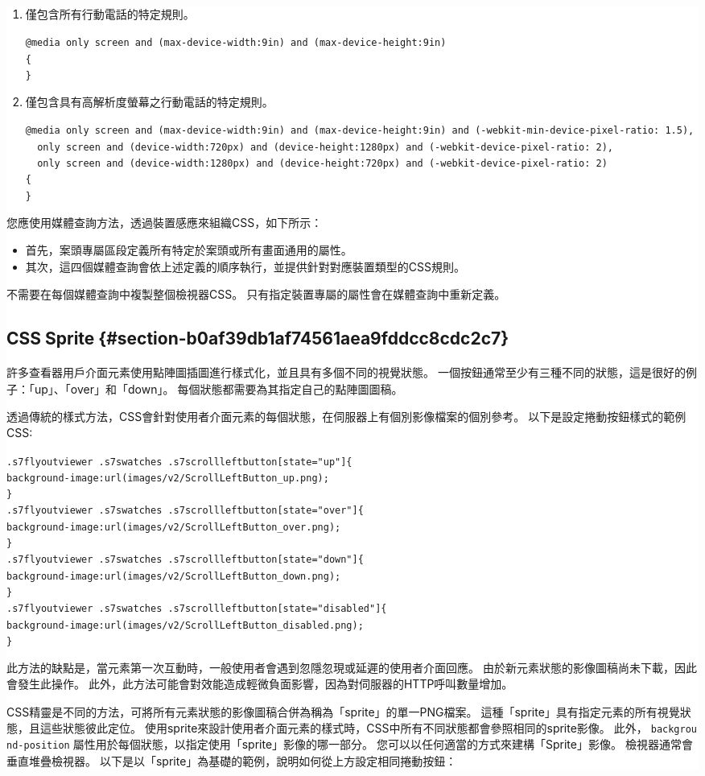 1. 僅包含所有行動電話的特定規則。

   ```
   @media only screen and (max-device-width:9in) and (max-device-height:9in) 
   { 
   }
   ```

1. 僅包含具有高解析度螢幕之行動電話的特定規則。

   ```
   @media only screen and (max-device-width:9in) and (max-device-height:9in) and (-webkit-min-device-pixel-ratio: 1.5), 
     only screen and (device-width:720px) and (device-height:1280px) and (-webkit-device-pixel-ratio: 2), 
     only screen and (device-width:1280px) and (device-height:720px) and (-webkit-device-pixel-ratio: 2) 
   { 
   }
   ```

您應使用媒體查詢方法，透過裝置感應來組織CSS，如下所示：

* 首先，案頭專屬區段定義所有特定於案頭或所有畫面通用的屬性。
* 其次，這四個媒體查詢會依上述定義的順序執行，並提供針對對應裝置類型的CSS規則。

不需要在每個媒體查詢中複製整個檢視器CSS。 只有指定裝置專屬的屬性會在媒體查詢中重新定義。

## CSS Sprite {#section-b0af39db1af74561aea9fddcc8cdc2c7}

許多查看器用戶介面元素使用點陣圖插圖進行樣式化，並且具有多個不同的視覺狀態。 一個按鈕通常至少有三種不同的狀態，這是很好的例子：「up」、「over」和「down」。 每個狀態都需要為其指定自己的點陣圖圖稿。

透過傳統的樣式方法，CSS會針對使用者介面元素的每個狀態，在伺服器上有個別影像檔案的個別參考。 以下是設定捲動按鈕樣式的範例CSS:

```
.s7flyoutviewer .s7swatches .s7scrollleftbutton[state="up"]{  
background-image:url(images/v2/ScrollLeftButton_up.png);  
} 
.s7flyoutviewer .s7swatches .s7scrollleftbutton[state="over"]{  
background-image:url(images/v2/ScrollLeftButton_over.png); 
} 
.s7flyoutviewer .s7swatches .s7scrollleftbutton[state="down"]{  
background-image:url(images/v2/ScrollLeftButton_down.png);  
} 
.s7flyoutviewer .s7swatches .s7scrollleftbutton[state="disabled"]{  
background-image:url(images/v2/ScrollLeftButton_disabled.png);  
}
```

此方法的缺點是，當元素第一次互動時，一般使用者會遇到忽隱忽現或延遲的使用者介面回應。 由於新元素狀態的影像圖稿尚未下載，因此會發生此操作。 此外，此方法可能會對效能造成輕微負面影響，因為對伺服器的HTTP呼叫數量增加。

CSS精靈是不同的方法，可將所有元素狀態的影像圖稿合併為稱為「sprite」的單一PNG檔案。 這種「sprite」具有指定元素的所有視覺狀態，且這些狀態彼此定位。 使用sprite來設計使用者介面元素的樣式時，CSS中所有不同狀態都會參照相同的sprite影像。 此外， `background-position` 屬性用於每個狀態，以指定使用「sprite」影像的哪一部分。 您可以以任何適當的方式來建構「Sprite」影像。 檢視器通常會垂直堆疊檢視器。 以下是以「sprite」為基礎的範例，說明如何從上方設定相同捲動按鈕：
